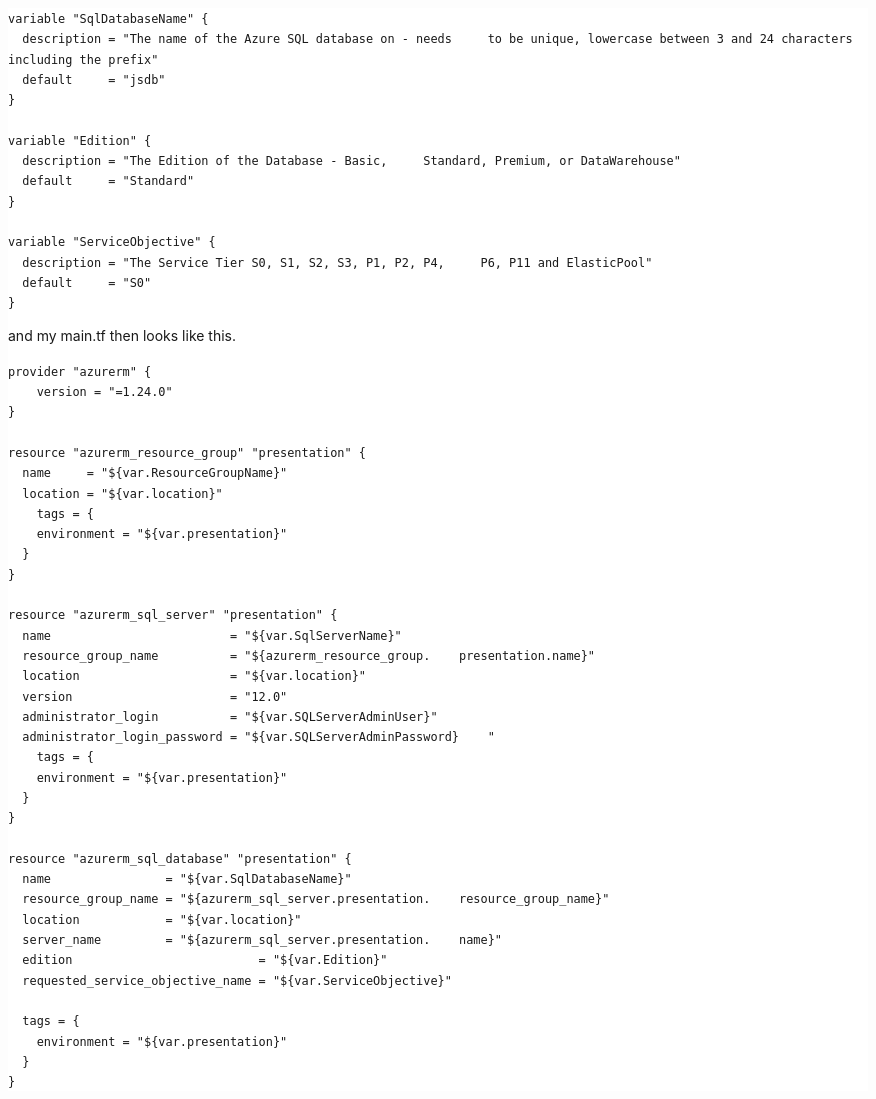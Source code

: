     variable "SqlDatabaseName" {
      description = "The name of the Azure SQL database on - needs     to be unique, lowercase between 3 and 24 characters     including the prefix"
      default     = "jsdb"
    }
    
    variable "Edition" {
      description = "The Edition of the Database - Basic,     Standard, Premium, or DataWarehouse"
      default     = "Standard"
    }
    
    variable "ServiceObjective" {
      description = "The Service Tier S0, S1, S2, S3, P1, P2, P4,     P6, P11 and ElasticPool"
      default     = "S0"
    }


and my main.tf then looks like this.

    provider "azurerm" {
        version = "=1.24.0"
    }
    
    resource "azurerm_resource_group" "presentation" {
      name     = "${var.ResourceGroupName}"
      location = "${var.location}"
        tags = {
        environment = "${var.presentation}"
      }
    }
    
    resource "azurerm_sql_server" "presentation" {
      name                         = "${var.SqlServerName}"
      resource_group_name          = "${azurerm_resource_group.    presentation.name}"
      location                     = "${var.location}"
      version                      = "12.0"
      administrator_login          = "${var.SQLServerAdminUser}"
      administrator_login_password = "${var.SQLServerAdminPassword}    "
        tags = {
        environment = "${var.presentation}"
      }
    }
    
    resource "azurerm_sql_database" "presentation" {
      name                = "${var.SqlDatabaseName}"
      resource_group_name = "${azurerm_sql_server.presentation.    resource_group_name}"
      location            = "${var.location}"
      server_name         = "${azurerm_sql_server.presentation.    name}"
      edition                          = "${var.Edition}"
      requested_service_objective_name = "${var.ServiceObjective}"
    
      tags = {
        environment = "${var.presentation}"
      }
    }
